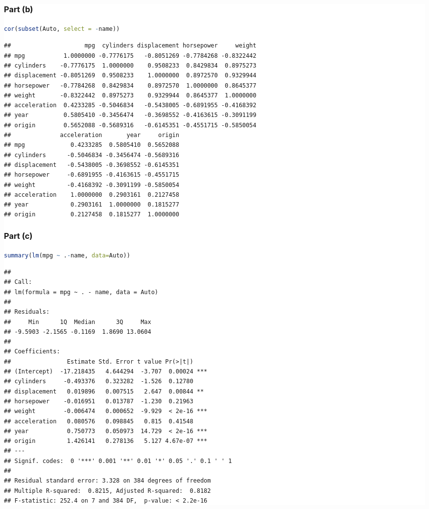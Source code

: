 ### Part (b)

```r
cor(subset(Auto, select = -name))
```

```
##                     mpg  cylinders displacement horsepower     weight
## mpg           1.0000000 -0.7776175   -0.8051269 -0.7784268 -0.8322442
## cylinders    -0.7776175  1.0000000    0.9508233  0.8429834  0.8975273
## displacement -0.8051269  0.9508233    1.0000000  0.8972570  0.9329944
## horsepower   -0.7784268  0.8429834    0.8972570  1.0000000  0.8645377
## weight       -0.8322442  0.8975273    0.9329944  0.8645377  1.0000000
## acceleration  0.4233285 -0.5046834   -0.5438005 -0.6891955 -0.4168392
## year          0.5805410 -0.3456474   -0.3698552 -0.4163615 -0.3091199
## origin        0.5652088 -0.5689316   -0.6145351 -0.4551715 -0.5850054
##              acceleration       year     origin
## mpg             0.4233285  0.5805410  0.5652088
## cylinders      -0.5046834 -0.3456474 -0.5689316
## displacement   -0.5438005 -0.3698552 -0.6145351
## horsepower     -0.6891955 -0.4163615 -0.4551715
## weight         -0.4168392 -0.3091199 -0.5850054
## acceleration    1.0000000  0.2903161  0.2127458
## year            0.2903161  1.0000000  0.1815277
## origin          0.2127458  0.1815277  1.0000000
```

### Part (c)

```r
summary(lm(mpg ~ .-name, data=Auto))
```

```
## 
## Call:
## lm(formula = mpg ~ . - name, data = Auto)
## 
## Residuals:
##     Min      1Q  Median      3Q     Max 
## -9.5903 -2.1565 -0.1169  1.8690 13.0604 
## 
## Coefficients:
##                Estimate Std. Error t value Pr(>|t|)    
## (Intercept)  -17.218435   4.644294  -3.707  0.00024 ***
## cylinders     -0.493376   0.323282  -1.526  0.12780    
## displacement   0.019896   0.007515   2.647  0.00844 ** 
## horsepower    -0.016951   0.013787  -1.230  0.21963    
## weight        -0.006474   0.000652  -9.929  < 2e-16 ***
## acceleration   0.080576   0.098845   0.815  0.41548    
## year           0.750773   0.050973  14.729  < 2e-16 ***
## origin         1.426141   0.278136   5.127 4.67e-07 ***
## ---
## Signif. codes:  0 '***' 0.001 '**' 0.01 '*' 0.05 '.' 0.1 ' ' 1
## 
## Residual standard error: 3.328 on 384 degrees of freedom
## Multiple R-squared:  0.8215,	Adjusted R-squared:  0.8182 
## F-statistic: 252.4 on 7 and 384 DF,  p-value: < 2.2e-16
```
